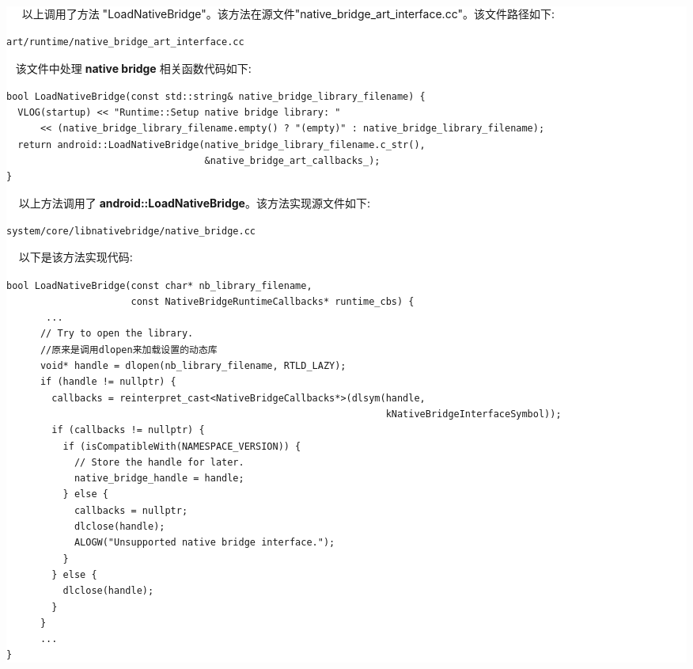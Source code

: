      以上调用了方法 "LoadNativeBridge"。该方法在源文件"native_bridge_art_interface.cc"。该文件路径如下:  

```
art/runtime/native_bridge_art_interface.cc

```

   该文件中处理 **native bridge** 相关函数代码如下:  

```
bool LoadNativeBridge(const std::string& native_bridge_library_filename) {
  VLOG(startup) << "Runtime::Setup native bridge library: "
      << (native_bridge_library_filename.empty() ? "(empty)" : native_bridge_library_filename);
  return android::LoadNativeBridge(native_bridge_library_filename.c_str(),
                                   &native_bridge_art_callbacks_);
}

```

    以上方法调用了 **android::LoadNativeBridge**。该方法实现源文件如下:

```
system/core/libnativebridge/native_bridge.cc

```

    以下是该方法实现代码:

```
bool LoadNativeBridge(const char* nb_library_filename,
                      const NativeBridgeRuntimeCallbacks* runtime_cbs) {
       ...
      // Try to open the library.
      //原来是调用dlopen来加载设置的动态库
      void* handle = dlopen(nb_library_filename, RTLD_LAZY);
      if (handle != nullptr) {
        callbacks = reinterpret_cast<NativeBridgeCallbacks*>(dlsym(handle,
                                                                   kNativeBridgeInterfaceSymbol));
        if (callbacks != nullptr) {
          if (isCompatibleWith(NAMESPACE_VERSION)) {
            // Store the handle for later.
            native_bridge_handle = handle;
          } else {
            callbacks = nullptr;
            dlclose(handle);
            ALOGW("Unsupported native bridge interface.");
          }
        } else {
          dlclose(handle);
        }
      }
      ...
}

```
